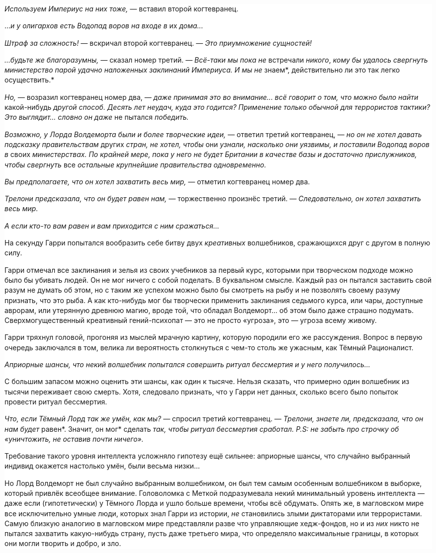*Используем Империус на них тоже, —* вставил второй когтевранец.

...*и у олигархов есть Водопад воров на входе в* их *дома...*

*Штраф за сложность! —* вскричал второй когтевранец. — *Это приумножение сущностей!*

*...будьте же благоразумны, —* сказал номер третий. — *Всё-таки мы пока не* встречали *никого*, *кому бы удалось свергнуть министерство парой удачно наложенных заклинаний Империуса. И мы не* знаем*, действительно ли это так легко осуществить.*

*Но, —* возразил когтевранец номер два, — *даже принимая это во внимание... всё говорит о том, что можно было найти* какой-нибудь *другой способ. Десять лет неудач, куда это годится? Применение только обычной для террористов тактики? Это выглядит... словно он даже* не пытался *победить.*

*Возможно, у Лорда Волдеморта были и более творческие идеи, —* ответил третий когтевранец, — *но он не хотел давать подсказку правительствам* других *стран, не хотел, чтобы* они *узнали, насколько они уязвимы, и поставили Водопад воров в* своих *министерствах. По крайней мере, пока у него не будет Британии в качестве базы и достаточно прислужников, чтобы свергнуть* все *остальные крупнейшие правительства одновременно.*

*Вы предполагаете, что он хотел захватить весь мир, —* отметил когтевранец номер два.

*Трелони предсказала, что он будет равен нам, —* торжественно произнёс третий. — *Следовательно, он хотел захватить весь мир.*

*А если кто-то вам равен и вам приходится с ним сражаться...*

На секунду Гарри попытался вообразить себе битву двух *креативных* волшебников, сражающихся друг с другом в полную силу.

Гарри отмечал все заклинания и зелья из своих учебников за первый курс, которыми при творческом подходе можно было бы убивать людей. Он не мог ничего с собой поделать. В буквальном смысле. Каждый раз он пытался заставить свой разум не думать об этом, но с таким же успехом можно было бы смотреть на рыбу и не позволять своему разуму признать, что это рыба. А как кто-нибудь мог бы творчески применить заклинания седьмого курса, или чары, доступные аврорам, или утерянную древнюю магию, вроде той, что обладал Волдеморт... об этом было даже страшно подумать. Сверхмогущественный креативный гений-психопат — это не просто «угроза», это — угроза всему живому.

Гарри тряхнул головой, прогоняя из мыслей мрачную картину, которую породили его же рассуждения. Вопрос в первую очередь заключался в том, велика ли вероятность столкнуться с чем-то столь же ужасным, как Тёмный Рационалист.

*Априорные шансы, что некий волшебник попытался совершить ритуал бессмертия и у него получилось...*

С большим запасом можно оценить эти шансы, как один к тысяче. Нельзя сказать, что примерно один волшебник из тысячи переживает свою смерть. Хотя, следовало признать, что у Гарри нет данных, сколько всего было попыток провести ритуал бессмертия.

*Что, если Тёмный Лорд так же умён, как мы? —* спросил третий когтевранец. — *Трелони, знаете ли, предсказала, что он нам будет* равен*. Значит, он мог* сделать *так, чтобы ритуал бессмертия сработал. P.S: не забыть про строчку об «уничтожить, не оставив почти ничего».*

Требование такого уровня интеллекта усложняло гипотезу ещё сильнее: априорные шансы, что случайно выбранный индивид окажется настолько умён, были весьма низки...

Но Лорд Волдеморт не был случайно выбранным волшебником, он был тем самым особенным волшебником в выборке, который привлёк всеобщее внимание. Головоломка с Меткой подразумевала некий минимальный уровень интеллекта — даже если (гипотетически) у Тёмного Лорда и ушло больше времени, чтобы всё обдумать. Опять же, в магловском мире все исключительно умные люди, которых знал Гарри из истории, *не* становились злыми диктаторами или террористами. Самую близкую аналогию в магловском мире представляли разве что управляющие хедж-фондов, но и из *них* никто не пытался захватить какую-нибудь страну, пусть даже третьего мира, что определяло максимальные границы, в которых они могли творить и добро, и зло.
